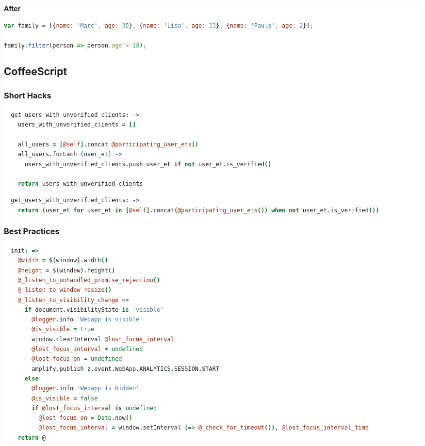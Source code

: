 **After**

```javascript
var family = [{name: 'Marc', age: 35}, {name: 'Lisa', age: 33}, {name: 'Paula', age: 2}];

family.filter(person => person.age > 18);
```

## CoffeeScript

### Short Hacks

```coffeescript
  get_users_with_unverified_clients: ->
    users_with_unverified_clients = []

    all_users = [@self].concat @participating_user_ets()
    all_users.forEach (user_et) ->
      users_with_unverified_clients.push user_et if not user_et.is_verified()

    return users_with_unverified_clients
```

```coffeescript
  get_users_with_unverified_clients: ->
    return (user_et for user_et in [@self].concat(@participating_user_ets()) when not user_et.is_verified())
```

### Best Practices

```coffeescript
  init: =>
    @width = $(window).width()
    @height = $(window).height()
    @_listen_to_unhandled_promise_rejection()
    @_listen_to_window_resize()
    @_listen_to_visibility_change =>
      if document.visibilityState is 'visible'
        @logger.info 'Webapp is visible'
        @is_visible = true
        window.clearInterval @lost_focus_interval
        @lost_focus_interval = undefined
        @lost_focus_on = undefined
        amplify.publish z.event.WebApp.ANALYTICS.SESSION.START
      else
        @logger.info 'Webapp is hidden'
        @is_visible = false
        if @lost_focus_interval is undefined
          @lost_focus_on = Date.now()
          @lost_focus_interval = window.setInterval (=> @_check_for_timeout()), @lost_focus_interval_time
    return @
```
